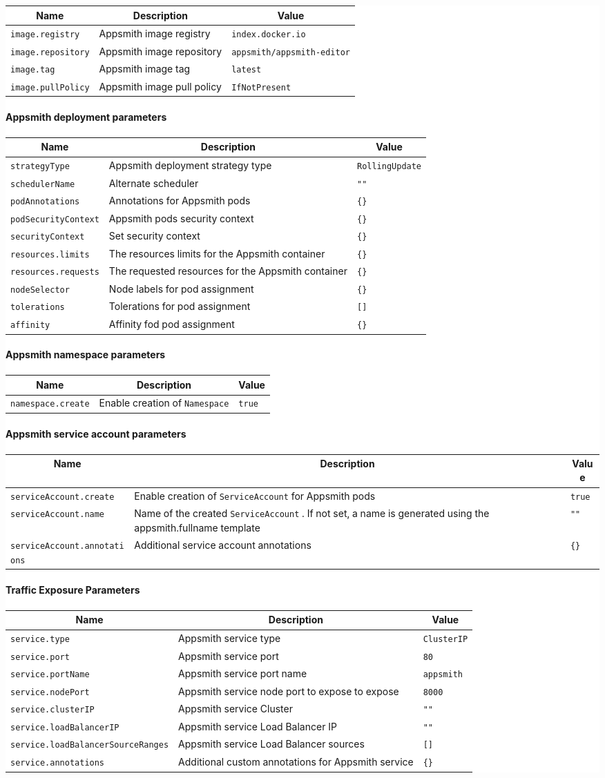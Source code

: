 | Name               | Description                | Value                      |
| ------------------ | -------------------------- | -------------------------- |
| `image.registry`   | Appsmith image registry    | `index.docker.io`          |
| `image.repository` | Appsmith image repository  | `appsmith/appsmith-editor` |
| `image.tag`        | Appsmith image tag         | `latest`                   |
| `image.pullPolicy` | Appsmith image pull policy | `IfNotPresent`             |

#### Appsmith deployment parameters

| Name                 | Description                                        | Value           |
| -------------------- | -------------------------------------------------- | --------------- |
| `strategyType`       | Appsmith deployment strategy type                  | `RollingUpdate` |
| `schedulerName`      | Alternate scheduler                                | `""`            |
| `podAnnotations`     | Annotations for Appsmith pods                      | `{}`            |
| `podSecurityContext` | Appsmith pods security context                     | `{}`            |
| `securityContext`    | Set security context                               | `{}`            |
| `resources.limits`    | The resources limits for the Appsmith container    | `{}`            |
| `resources.requests` | The requested resources for the Appsmith container | `{}`            |
| `nodeSelector`       | Node labels for pod assignment                     | `{}`            |
| `tolerations`        | Tolerations for pod assignment                     | `[]`            |
| `affinity`           | Affinity fod pod assignment                        | `{}`            |

#### Appsmith namespace parameters

| Name               | Description                    | Value  |
| ------------------ | ------------------------------ | ------ |
| `namespace.create` | Enable creation of `Namespace` | `true` |

#### Appsmith service account parameters

| Name                         | Description                                                                                                 | Value  |
| ---------------------------- | ----------------------------------------------------------------------------------------------------------- | ------ |
| `serviceAccount.create`      | Enable creation of `ServiceAccount` for Appsmith pods                                                       | `true` |
| `serviceAccount.name`        | Name of the created `ServiceAccount` . If not set, a name is generated using the appsmith.fullname template | `""`   |
| `serviceAccount.annotations` | Additional service account annotations                                                                      | `{}`   |

#### Traffic Exposure Parameters

| Name                               | Description                                                                 | Value       |
| ---------------------------------- | --------------------------------------------------------------------------- | ----------- |
| `service.type`                     | Appsmith service type                                                       | `ClusterIP` |
| `service.port`                     | Appsmith service port                                                       | `80`        |
| `service.portName`                 | Appsmith service port name                                                  | `appsmith`  |
| `service.nodePort`                 | Appsmith service node port to expose to expose                              | `8000`      |
| `service.clusterIP`                | Appsmith service Cluster                                                    | `""`        |
| `service.loadBalancerIP`           | Appsmith service Load Balancer IP                                           | `""`        |
| `service.loadBalancerSourceRanges` | Appsmith service Load Balancer sources                                      | `[]`        |
| `service.annotations`              | Additional custom annotations for Appsmith service                          | `{}`        |